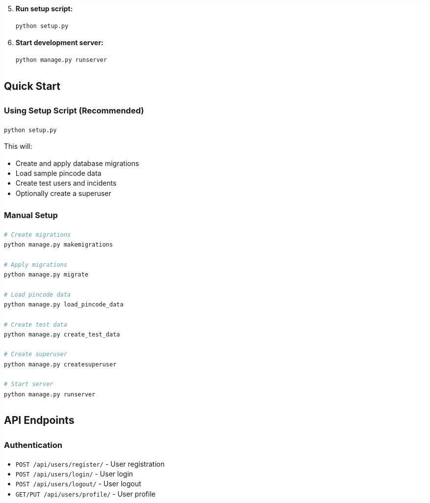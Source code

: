 5. **Run setup script:**
   ```bash
   python setup.py
   ```

6. **Start development server:**
   ```bash
   python manage.py runserver
   ```

## Quick Start

### Using Setup Script (Recommended)

```bash
python setup.py
```

This will:
- Create and apply database migrations
- Load sample pincode data
- Create test users and incidents
- Optionally create a superuser

### Manual Setup

```bash
# Create migrations
python manage.py makemigrations

# Apply migrations
python manage.py migrate

# Load pincode data
python manage.py load_pincode_data

# Create test data
python manage.py create_test_data

# Create superuser
python manage.py createsuperuser

# Start server
python manage.py runserver
```

## API Endpoints

### Authentication
- `POST /api/users/register/` - User registration
- `POST /api/users/login/` - User login
- `POST /api/users/logout/` - User logout
- `GET/PUT /api/users/profile/` - User profile
